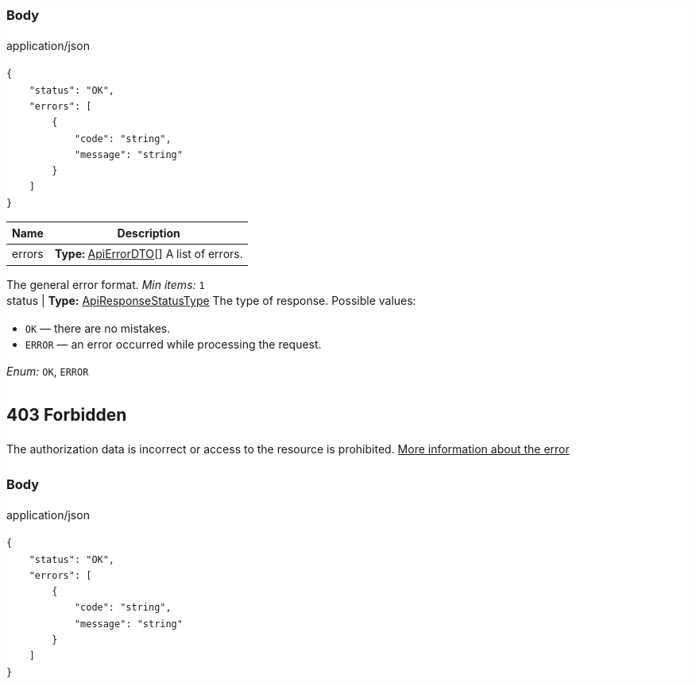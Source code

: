 ###  [](https://yandex.ru/dev/market/partner-api/doc/en/reference/orders/en/reference/orders/provideOrderItemCis#body3)Body
application/json
```
{
    "status": "OK",
    "errors": [
        {
            "code": "string",
            "message": "string"
        }
    ]
}

```

**Name** |  **Description**  
---|---  
errors |  **Type:** [ApiErrorDTO](https://yandex.ru/dev/market/partner-api/doc/en/reference/orders/en/reference/orders/provideOrderItemCis#apierrordto)[] A list of errors.  
The general error format. _Min items:_ `1`  
status |  **Type:** [ApiResponseStatusType](https://yandex.ru/dev/market/partner-api/doc/en/reference/orders/en/reference/orders/provideOrderItemCis#apiresponsestatustype) The type of response. Possible values:
  * `OK` — there are no mistakes.
  * `ERROR` — an error occurred while processing the request.

_Enum:_ `OK`, `ERROR`  
##  [](https://yandex.ru/dev/market/partner-api/doc/en/reference/orders/en/reference/orders/provideOrderItemCis#403-forbidden)403 Forbidden
The authorization data is incorrect or access to the resource is prohibited. [More information about the error](https://yandex.ru/dev/market/partner-api/doc/en/reference/orders/en/concepts/error-codes#403)
###  [](https://yandex.ru/dev/market/partner-api/doc/en/reference/orders/en/reference/orders/provideOrderItemCis#body4)Body
application/json
```
{
    "status": "OK",
    "errors": [
        {
            "code": "string",
            "message": "string"
        }
    ]
}

```
